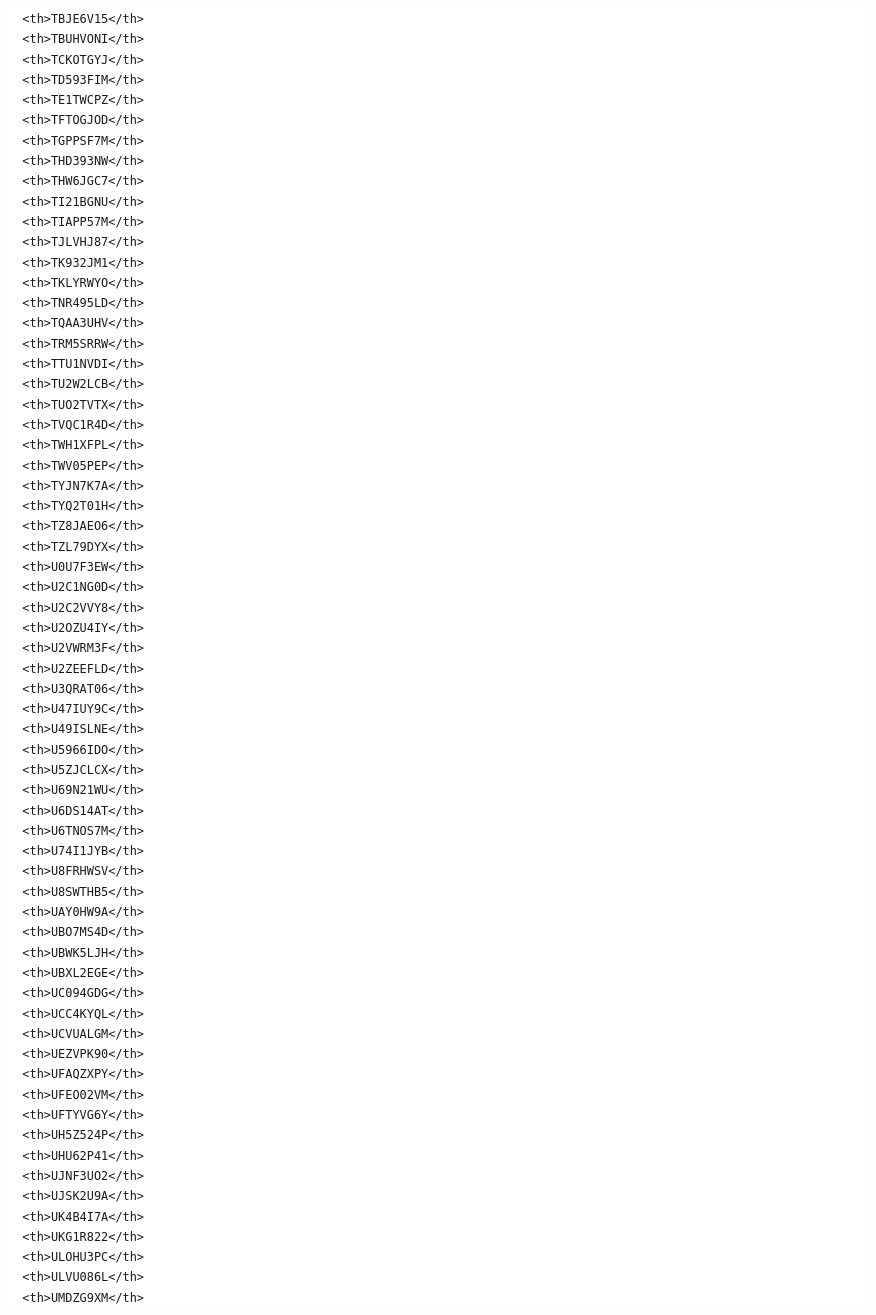       <th>TBJE6V15</th>
      <th>TBUHVONI</th>
      <th>TCKOTGYJ</th>
      <th>TD593FIM</th>
      <th>TE1TWCPZ</th>
      <th>TFTOGJOD</th>
      <th>TGPPSF7M</th>
      <th>THD393NW</th>
      <th>THW6JGC7</th>
      <th>TI21BGNU</th>
      <th>TIAPP57M</th>
      <th>TJLVHJ87</th>
      <th>TK932JM1</th>
      <th>TKLYRWYO</th>
      <th>TNR495LD</th>
      <th>TQAA3UHV</th>
      <th>TRM5SRRW</th>
      <th>TTU1NVDI</th>
      <th>TU2W2LCB</th>
      <th>TUO2TVTX</th>
      <th>TVQC1R4D</th>
      <th>TWH1XFPL</th>
      <th>TWV05PEP</th>
      <th>TYJN7K7A</th>
      <th>TYQ2T01H</th>
      <th>TZ8JAEO6</th>
      <th>TZL79DYX</th>
      <th>U0U7F3EW</th>
      <th>U2C1NG0D</th>
      <th>U2C2VVY8</th>
      <th>U2OZU4IY</th>
      <th>U2VWRM3F</th>
      <th>U2ZEEFLD</th>
      <th>U3QRAT06</th>
      <th>U47IUY9C</th>
      <th>U49ISLNE</th>
      <th>U5966IDO</th>
      <th>U5ZJCLCX</th>
      <th>U69N21WU</th>
      <th>U6DS14AT</th>
      <th>U6TNOS7M</th>
      <th>U74I1JYB</th>
      <th>U8FRHWSV</th>
      <th>U8SWTHB5</th>
      <th>UAY0HW9A</th>
      <th>UBO7MS4D</th>
      <th>UBWK5LJH</th>
      <th>UBXL2EGE</th>
      <th>UC094GDG</th>
      <th>UCC4KYQL</th>
      <th>UCVUALGM</th>
      <th>UEZVPK90</th>
      <th>UFAQZXPY</th>
      <th>UFEO02VM</th>
      <th>UFTYVG6Y</th>
      <th>UH5Z524P</th>
      <th>UHU62P41</th>
      <th>UJNF3UO2</th>
      <th>UJSK2U9A</th>
      <th>UK4B4I7A</th>
      <th>UKG1R822</th>
      <th>ULOHU3PC</th>
      <th>ULVU086L</th>
      <th>UMDZG9XM</th>